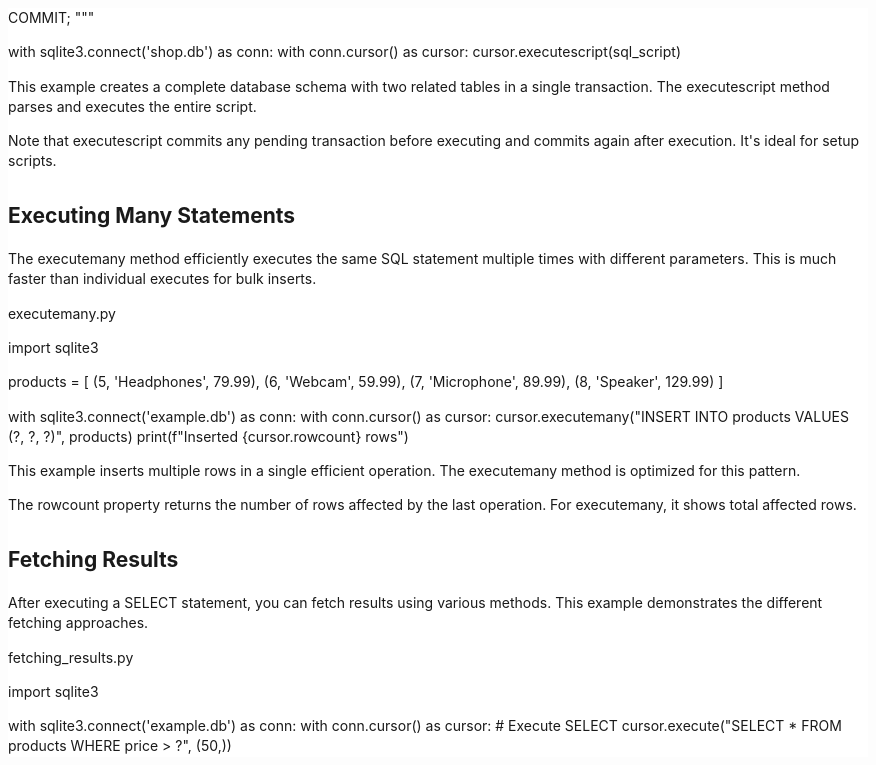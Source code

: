 COMMIT;
"""

with sqlite3.connect('shop.db') as conn:
    with conn.cursor() as cursor:
        cursor.executescript(sql_script)

This example creates a complete database schema with two related tables in a single
transaction. The executescript method parses and executes the entire
script.

Note that executescript commits any pending transaction before
executing and commits again after execution. It's ideal for setup scripts.

## Executing Many Statements

The executemany method efficiently executes the same SQL statement
multiple times with different parameters. This is much faster than individual
executes for bulk inserts.

executemany.py
  

import sqlite3

products = [
    (5, 'Headphones', 79.99),
    (6, 'Webcam', 59.99),
    (7, 'Microphone', 89.99),
    (8, 'Speaker', 129.99)
]

with sqlite3.connect('example.db') as conn:
    with conn.cursor() as cursor:
        cursor.executemany("INSERT INTO products VALUES (?, ?, ?)", products)
        print(f"Inserted {cursor.rowcount} rows")

This example inserts multiple rows in a single efficient operation. The
executemany method is optimized for this pattern.

The rowcount property returns the number of rows affected by the
last operation. For executemany, it shows total affected rows.

## Fetching Results

After executing a SELECT statement, you can fetch results using various methods.
This example demonstrates the different fetching approaches.

fetching_results.py
  

import sqlite3

with sqlite3.connect('example.db') as conn:
    with conn.cursor() as cursor:
        # Execute SELECT
        cursor.execute("SELECT * FROM products WHERE price &gt; ?", (50,))
        